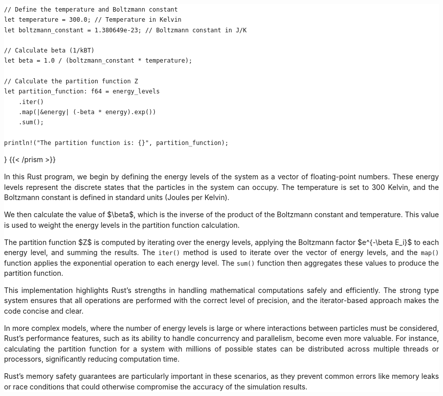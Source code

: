     // Define the temperature and Boltzmann constant
    let temperature = 300.0; // Temperature in Kelvin
    let boltzmann_constant = 1.380649e-23; // Boltzmann constant in J/K

    // Calculate beta (1/kBT)
    let beta = 1.0 / (boltzmann_constant * temperature);

    // Calculate the partition function Z
    let partition_function: f64 = energy_levels
        .iter()
        .map(|&energy| (-beta * energy).exp())
        .sum();

    println!("The partition function is: {}", partition_function);
}
{{< /prism >}}
<p style="text-align: justify;">
In this Rust program, we begin by defining the energy levels of the system as a vector of floating-point numbers. These energy levels represent the discrete states that the particles in the system can occupy. The temperature is set to 300 Kelvin, and the Boltzmann constant is defined in standard units (Joules per Kelvin).
</p>

<p style="text-align: justify;">
We then calculate the value of $\beta$, which is the inverse of the product of the Boltzmann constant and temperature. This value is used to weight the energy levels in the partition function calculation.
</p>

<p style="text-align: justify;">
The partition function $Z$ is computed by iterating over the energy levels, applying the Boltzmann factor $e^{-\beta E_i}$ to each energy level, and summing the results. The <code>iter()</code> method is used to iterate over the vector of energy levels, and the <code>map()</code> function applies the exponential operation to each energy level. The <code>sum()</code> function then aggregates these values to produce the partition function.
</p>

<p style="text-align: justify;">
This implementation highlights Rust’s strengths in handling mathematical computations safely and efficiently. The strong type system ensures that all operations are performed with the correct level of precision, and the iterator-based approach makes the code concise and clear.
</p>

<p style="text-align: justify;">
In more complex models, where the number of energy levels is large or where interactions between particles must be considered, Rust’s performance features, such as its ability to handle concurrency and parallelism, become even more valuable. For instance, calculating the partition function for a system with millions of possible states can be distributed across multiple threads or processors, significantly reducing computation time.
</p>

<p style="text-align: justify;">
Rust’s memory safety guarantees are particularly important in these scenarios, as they prevent common errors like memory leaks or race conditions that could otherwise compromise the accuracy of the simulation results.
</p>
